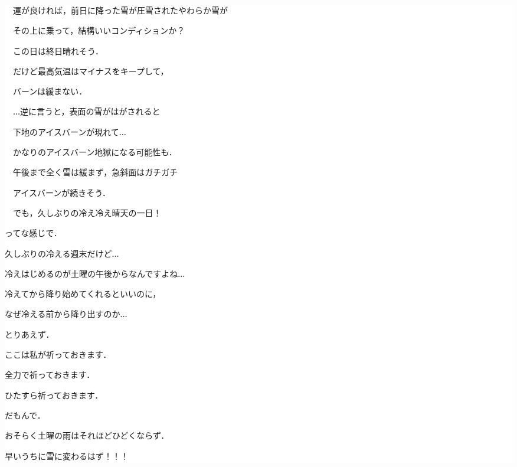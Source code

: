 　運が良ければ，前日に降った雪が圧雪されたやわらか雪が


　その上に乗って，結構いいコンディションか？


　この日は終日晴れそう．


　だけど最高気温はマイナスをキープして，


　バーンは緩まない．


　…逆に言うと，表面の雪がはがされると


　下地のアイスバーンが現れて…


　かなりのアイスバーン地獄になる可能性も．


　午後まで全く雪は緩まず，急斜面はガチガチ


　アイスバーンが続きそう．


　でも，久しぶりの冷え冷え晴天の一日！





ってな感じで．


久しぶりの冷える週末だけど…


冷えはじめるのが土曜の午後からなんですよね…


冷えてから降り始めてくれるといいのに，


なぜ冷える前から降り出すのか…





とりあえず．


ここは私が祈っておきます．


全力で祈っておきます．


ひたすら祈っておきます．


だもんで．


おそらく土曜の雨はそれほどひどくならず．


早いうちに雪に変わるはず！！！

